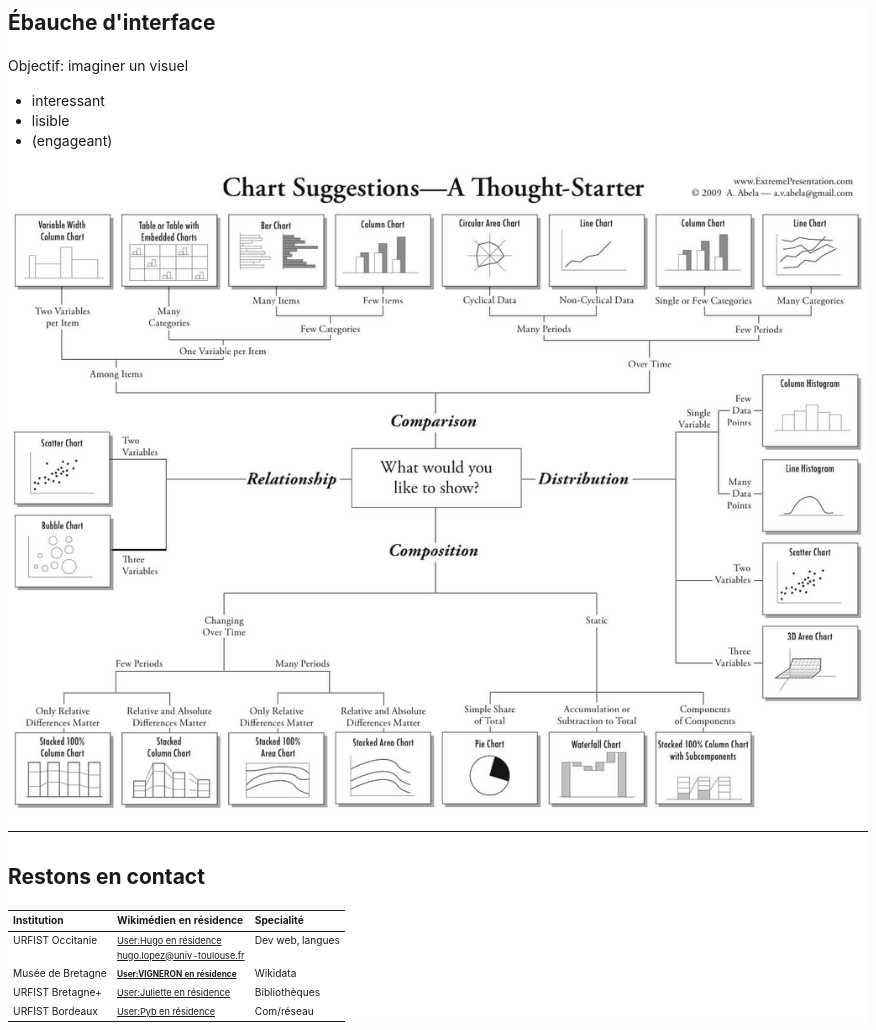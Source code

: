 ## Ébauche d'interface
Objectif: imaginer un visuel
- interessant
- lisible
- (engageant)

![bg right w:90%](../img/divers/Chart_Selection_Diagram.png)


---

<style scoped>
table * { font-size: .9em;}
</style>
## Restons en contact
| Institution | Wikimédien en résidence | Specialité
|:---- |:---- |:---|
| URFIST Occitanie | <a href="https://fr.wikipedia.org/wiki/user_talk:Hugo_en_résidence">User:Hugo en résidence</a><br> hugo.lopez@univ-toulouse.fr | Dev web, langues
| Musée de Bretagne | <a href="https://fr.wikipedia.org/wiki/user_talk:VIGNERON_en_résidence">**User:VIGNERON en résidence**</a> | Wikidata
| URFIST Bretagne+ | <a href="https://fr.wikipedia.org/wiki/user_talk:Juliette_en_résidence">User:Juliette en résidence</a> | Bibliothèques
| URFIST Bordeaux | <a href="https://fr.wikipedia.org/wiki/user_talk:Pyb_en_résidence">User:Pyb en résidence</a> |Com/réseau
